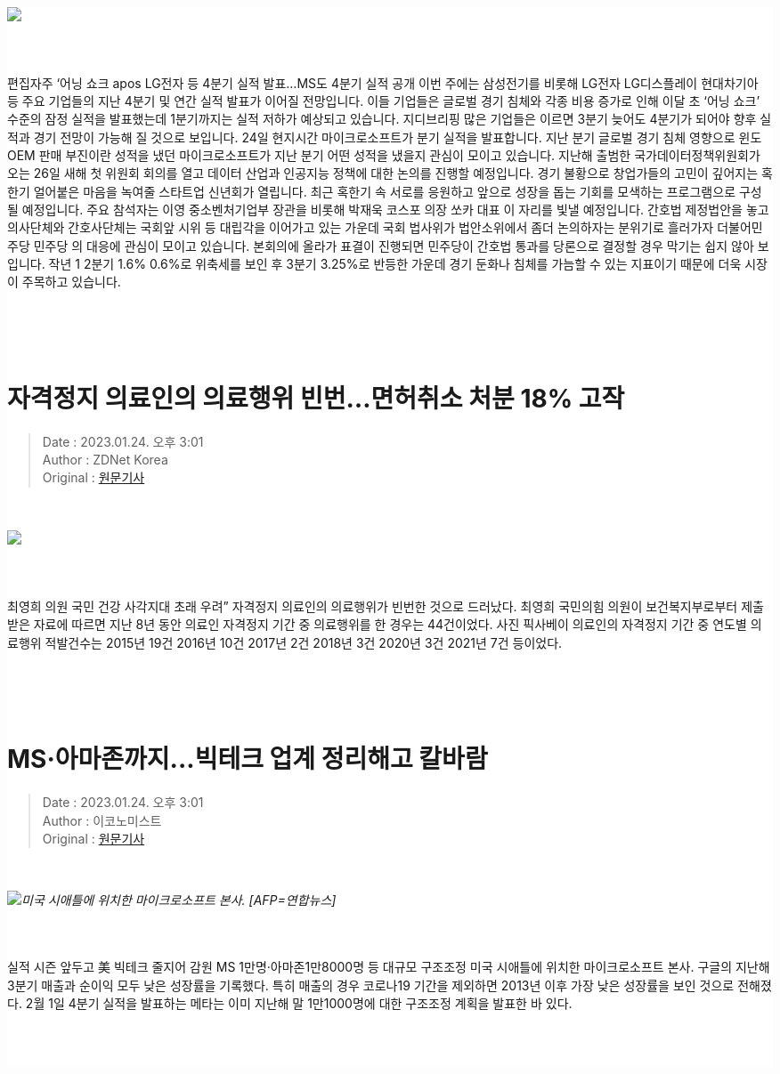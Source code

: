 <img src="https://imgnews.pstatic.net/image/092/2023/01/24/0002280484_001_20230124151201235.jpg?type=w647" id="img1"></img>  
<br/><br/>  
  
편집자주 ‘어닝 쇼크 apos LG전자 등 4분기 실적 발표…MS도 4분기 실적 공개 이번 주에는 삼성전기를 비롯해 LG전자 LG디스플레이 현대차기아 등 주요 기업들의 지난 4분기 및 연간 실적 발표가 이어질 전망입니다.
이들 기업들은 글로벌 경기 침체와 각종 비용 증가로 인해 이달 초 ‘어닝 쇼크’ 수준의 잠정 실적을 발표했는데 1분기까지는 실적 저하가 예상되고 있습니다.
지디브리핑 많은 기업들은 이르면 3분기 늦어도 4분기가 되어야 향후 실적과 경기 전망이 가능해 질 것으로 보입니다.
24일 현지시간 마이크로소프트가 분기 실적을 발표합니다.
지난 분기 글로벌 경기 침체 영향으로 윈도 OEM 판매 부진이란 성적을 냈던 마이크로소프트가 지난 분기 어떤 성적을 냈을지 관심이 모이고 있습니다.
지난해 출범한 국가데이터정책위원회가 오는 26일 새해 첫 위원회 회의를 열고 데이터 산업과 인공지능 정책에 대한 논의를 진행할 예정입니다.
경기 불황으로 창업가들의 고민이 깊어지는 혹한기 얼어붙은 마음을 녹여줄 스타트업 신년회가 열립니다.
최근 혹한기 속 서로를 응원하고 앞으로 성장을 돕는 기회를 모색하는 프로그램으로 구성될 예정입니다.
주요 참석자는 이영 중소벤처기업부 장관을 비롯해 박재욱 코스포 의장 쏘카 대표 이 자리를 빛낼 예정입니다.
간호법 제정법안을 놓고 의사단체와 간호사단체는 국회앞 시위 등 대립각을 이어가고 있는 가운데 국회 법사위가 법안소위에서 좀더 논의하자는 분위기로 흘러가자 더불어민주당 민주당 의 대응에 관심이 모이고 있습니다.
본회의에 올라가 표결이 진행되면 민주당이 간호법 통과를 당론으로 결정할 경우 막기는 쉽지 않아 보입니다.
작년 1 2분기 1.6% 0.6%로 위축세를 보인 후 3분기 3.25%로 반등한 가운데 경기 둔화나 침체를 가늠할 수 있는 지표이기 때문에 더욱 시장이 주목하고 있습니다.  
<br/><br/><br/>  

  
# 자격정지 의료인의 의료행위 빈번…면허취소 처분 18% 고작  
  
> Date : 2023.01.24. 오후 3:01  
> Author : ZDNet Korea  
> Original : [원문기사](https://n.news.naver.com/mnews/article/092/0002280483?sid=105)  
<br/>  
  
<img src="https://imgnews.pstatic.net/image/092/2023/01/24/0002280483_001_20230124150103088.jpg?type=w647" id="img1"></img>  
<br/><br/>  
  
최영희 의원 국민 건강 사각지대 초래 우려” 자격정지 의료인의 의료행위가 빈번한 것으로 드러났다.
최영희 국민의힘 의원이 보건복지부로부터 제출받은 자료에 따르면 지난 8년 동안 의료인 자격정지 기간 중 의료행위를 한 경우는 44건이었다.
사진 픽사베이 의료인의 자격정지 기간 중 연도별 의료행위 적발건수는 2015년 19건 2016년 10건 2017년 2건 2018년 3건 2020년 3건 2021년 7건 등이었다.  
<br/><br/><br/>  

  
# MS·아마존까지...빅테크 업계 정리해고 칼바람  
  
> Date : 2023.01.24. 오후 3:01  
> Author : 이코노미스트  
> Original : [원문기사](https://n.news.naver.com/mnews/article/243/0000038657?sid=105)  
<br/>  
  
<img src="https://imgnews.pstatic.net/image/243/2023/01/24/0000038657_001_20230124150102314.jpg?type=w647" id="img1"></img><em class="img_desc">미국 시애틀에 위치한 마이크로소프트 본사. [AFP=연합뉴스]</em>  
<br/><br/>  
  
실적 시즌 앞두고 美 빅테크 줄지어 감원 MS 1만명·아마존1만8000명 등 대규모 구조조정 미국 시애틀에 위치한 마이크로소프트 본사.
구글의 지난해 3분기 매출과 순이익 모두 낮은 성장률을 기록했다.
특히 매출의 경우 코로나19 기간을 제외하면 2013년 이후 가장 낮은 성장률을 보인 것으로 전해졌다.
2월 1일 4분기 실적을 발표하는 메타는 이미 지난해 말 1만1000명에 대한 구조조정 계획을 발표한 바 있다.  
<br/><br/><br/>  
